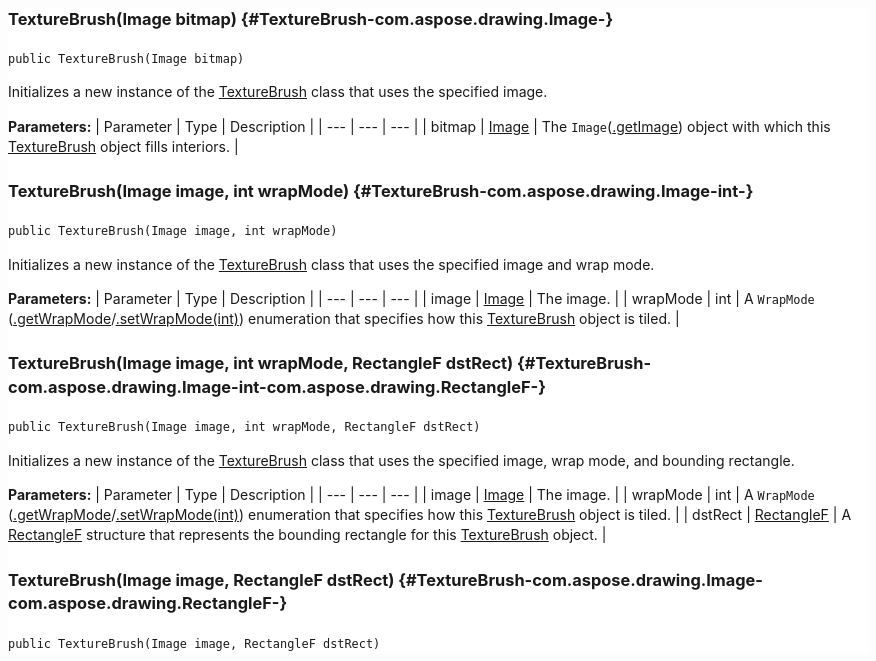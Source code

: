 ### TextureBrush(Image bitmap) {#TextureBrush-com.aspose.drawing.Image-}
```
public TextureBrush(Image bitmap)
```


Initializes a new instance of the [TextureBrush](../../com.aspose.drawing/texturebrush) class that uses the specified image.

**Parameters:**
| Parameter | Type | Description |
| --- | --- | --- |
| bitmap | [Image](../../com.aspose.drawing/image) | The `Image`([.getImage](../../null/\#getImage)) object with which this [TextureBrush](../../com.aspose.drawing/texturebrush) object fills interiors. |

### TextureBrush(Image image, int wrapMode) {#TextureBrush-com.aspose.drawing.Image-int-}
```
public TextureBrush(Image image, int wrapMode)
```


Initializes a new instance of the [TextureBrush](../../com.aspose.drawing/texturebrush) class that uses the specified image and wrap mode.

**Parameters:**
| Parameter | Type | Description |
| --- | --- | --- |
| image | [Image](../../com.aspose.drawing/image) | The image. |
| wrapMode | int | A `WrapMode`([.getWrapMode](../../null/\#getWrapMode)/[.setWrapMode(int)](../../null/\#setWrapMode-int-)) enumeration that specifies how this [TextureBrush](../../com.aspose.drawing/texturebrush) object is tiled. |

### TextureBrush(Image image, int wrapMode, RectangleF dstRect) {#TextureBrush-com.aspose.drawing.Image-int-com.aspose.drawing.RectangleF-}
```
public TextureBrush(Image image, int wrapMode, RectangleF dstRect)
```


Initializes a new instance of the [TextureBrush](../../com.aspose.drawing/texturebrush) class that uses the specified image, wrap mode, and bounding rectangle.

**Parameters:**
| Parameter | Type | Description |
| --- | --- | --- |
| image | [Image](../../com.aspose.drawing/image) | The image. |
| wrapMode | int | A `WrapMode`([.getWrapMode](../../null/\#getWrapMode)/[.setWrapMode(int)](../../null/\#setWrapMode-int-)) enumeration that specifies how this [TextureBrush](../../com.aspose.drawing/texturebrush) object is tiled. |
| dstRect | [RectangleF](../../com.aspose.drawing/rectanglef) | A [RectangleF](../../com.aspose.drawing/rectanglef) structure that represents the bounding rectangle for this [TextureBrush](../../com.aspose.drawing/texturebrush) object. |

### TextureBrush(Image image, RectangleF dstRect) {#TextureBrush-com.aspose.drawing.Image-com.aspose.drawing.RectangleF-}
```
public TextureBrush(Image image, RectangleF dstRect)
```
